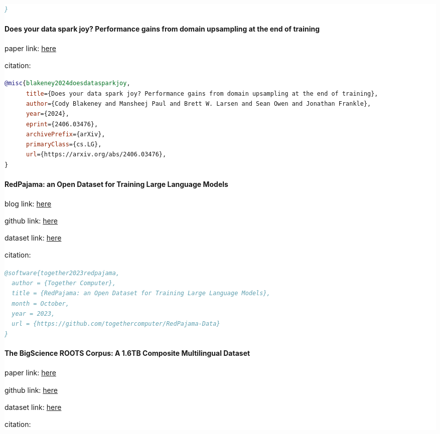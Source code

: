 ```bibtex
}
```

#### Does your data spark joy? Performance gains from domain upsampling at the end of training

paper link: [here](https://arxiv.org/pdf/2406.03476)

citation:

```bibtex
@misc{blakeney2024doesdatasparkjoy,
      title={Does your data spark joy? Performance gains from domain upsampling at the end of training}, 
      author={Cody Blakeney and Mansheej Paul and Brett W. Larsen and Sean Owen and Jonathan Frankle},
      year={2024},
      eprint={2406.03476},
      archivePrefix={arXiv},
      primaryClass={cs.LG},
      url={https://arxiv.org/abs/2406.03476}, 
}
```

#### RedPajama: an Open Dataset for Training Large Language Models

blog link: [here](https://together.ai/blog/redpajama-data-v2)

github link: [here](https://github.com/togethercomputer/RedPajama-Data)

dataset link: [here](https://huggingface.co/datasets/togethercomputer/RedPajama-Data-V2)

citation:

```bibtex
@software{together2023redpajama,
  author = {Together Computer},
  title = {RedPajama: an Open Dataset for Training Large Language Models},
  month = October,
  year = 2023,
  url = {https://github.com/togethercomputer/RedPajama-Data}
}
```


#### The BigScience ROOTS Corpus: A 1.6TB Composite Multilingual Dataset

paper link: [here](https://proceedings.neurips.cc/paper_files/paper/2022/file/ce9e92e3de2372a4b93353eb7f3dc0bd-Paper-Datasets_and_Benchmarks.pdf)

github link: [here](https://github.com/bigscience-workshop/data-preparation)

dataset link: [here](https://huggingface.co/bigscience-data)

citation:

